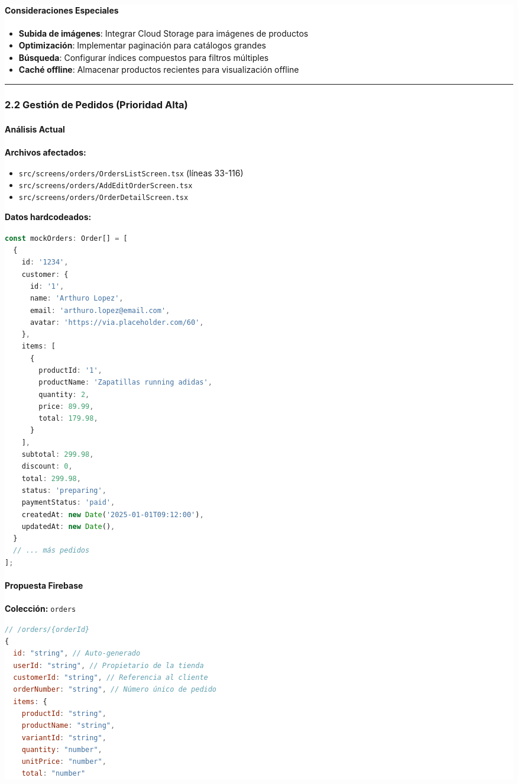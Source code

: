 #### Consideraciones Especiales
- **Subida de imágenes**: Integrar Cloud Storage para imágenes de productos
- **Optimización**: Implementar paginación para catálogos grandes
- **Búsqueda**: Configurar índices compuestos para filtros múltiples
- **Caché offline**: Almacenar productos recientes para visualización offline

---

### 2.2 Gestión de Pedidos (Prioridad Alta)

#### Análisis Actual
**Archivos afectados:**
- `src/screens/orders/OrdersListScreen.tsx` (líneas 33-116)
- `src/screens/orders/AddEditOrderScreen.tsx`
- `src/screens/orders/OrderDetailScreen.tsx`

**Datos hardcodeados:**
```typescript
const mockOrders: Order[] = [
  {
    id: '1234',
    customer: {
      id: '1',
      name: 'Arthuro Lopez',
      email: 'arthuro.lopez@email.com',
      avatar: 'https://via.placeholder.com/60',
    },
    items: [
      {
        productId: '1',
        productName: 'Zapatillas running adidas',
        quantity: 2,
        price: 89.99,
        total: 179.98,
      }
    ],
    subtotal: 299.98,
    discount: 0,
    total: 299.98,
    status: 'preparing',
    paymentStatus: 'paid',
    createdAt: new Date('2025-01-01T09:12:00'),
    updatedAt: new Date(),
  }
  // ... más pedidos
];
```

#### Propuesta Firebase

**Colección:** `orders`
```javascript
// /orders/{orderId}
{
  id: "string", // Auto-generado
  userId: "string", // Propietario de la tienda
  customerId: "string", // Referencia al cliente
  orderNumber: "string", // Número único de pedido
  items: {
    productId: "string",
    productName: "string",
    variantId: "string",
    quantity: "number",
    unitPrice: "number",
    total: "number"
```